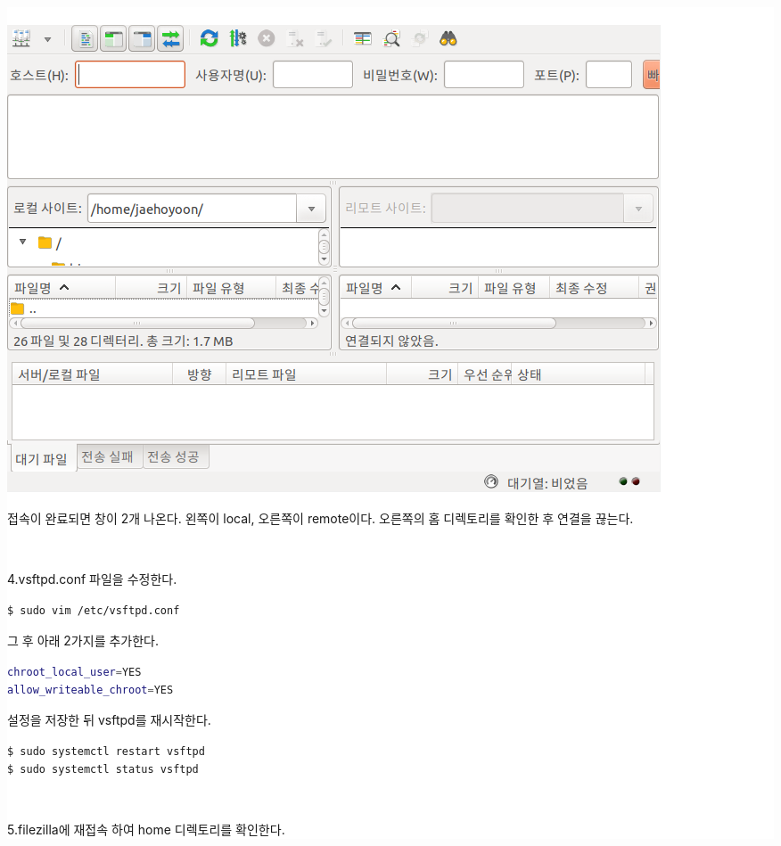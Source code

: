 <br>

<img src="/assets/img/dev/week9/day5/filezilla1.png">

접속이 완료되면 창이 2개 나온다. 왼쪽이 local, 오른쪽이 remote이다. 오른쪽의 홈 디렉토리를 확인한 후 연결을 끊는다.

<br>

4.vsftpd.conf 파일을 수정한다.

```bash
$ sudo vim /etc/vsftpd.conf
```

그 후 아래 2가지를 추가한다.

```bash
chroot_local_user=YES
allow_writeable_chroot=YES
```

설정을 저장한 뒤 vsftpd를 재시작한다.

```bash
$ sudo systemctl restart vsftpd
$ sudo systemctl status vsftpd
```

<br>

5.filezilla에 재접속 하여 home 디렉토리를 확인한다.
